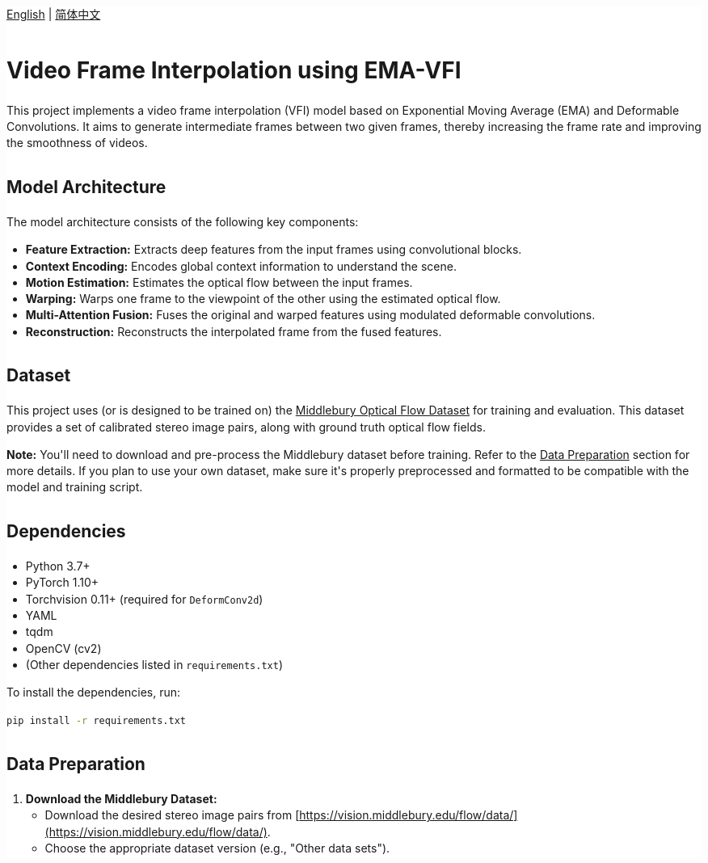 [English](README.md) | [简体中文](README_zh.md)

# Video Frame Interpolation using EMA-VFI

This project implements a video frame interpolation (VFI) model based on Exponential Moving Average (EMA) and Deformable Convolutions. It aims to generate intermediate frames between two given frames, thereby increasing the frame rate and improving the smoothness of videos.

## Model Architecture

The model architecture consists of the following key components:

*   **Feature Extraction:** Extracts deep features from the input frames using convolutional blocks.
*   **Context Encoding:** Encodes global context information to understand the scene.
*   **Motion Estimation:** Estimates the optical flow between the input frames.
*   **Warping:** Warps one frame to the viewpoint of the other using the estimated optical flow.
*   **Multi-Attention Fusion:** Fuses the original and warped features using modulated deformable convolutions.
*   **Reconstruction:** Reconstructs the interpolated frame from the fused features.

## Dataset

This project uses (or is designed to be trained on) the [Middlebury Optical Flow Dataset](https://vision.middlebury.edu/flow/data/) for training and evaluation. This dataset provides a set of calibrated stereo image pairs, along with ground truth optical flow fields.

**Note:** You'll need to download and pre-process the Middlebury dataset before training. Refer to the [Data Preparation](#data-preparation) section for more details.  If you plan to use your own dataset, make sure it's properly preprocessed and formatted to be compatible with the model and training script.

## Dependencies

*   Python 3.7+
*   PyTorch 1.10+
*   Torchvision 0.11+ (required for `DeformConv2d`)
*   YAML
*   tqdm
*   OpenCV (cv2)
*   (Other dependencies listed in `requirements.txt`)

To install the dependencies, run:

```bash
pip install -r requirements.txt
```

## Data Preparation

1.  **Download the Middlebury Dataset:**
    *   Download the desired stereo image pairs from [https://vision.middlebury.edu/flow/data/](https://vision.middlebury.edu/flow/data/).
    *   Choose the appropriate dataset version (e.g., "Other data sets").

